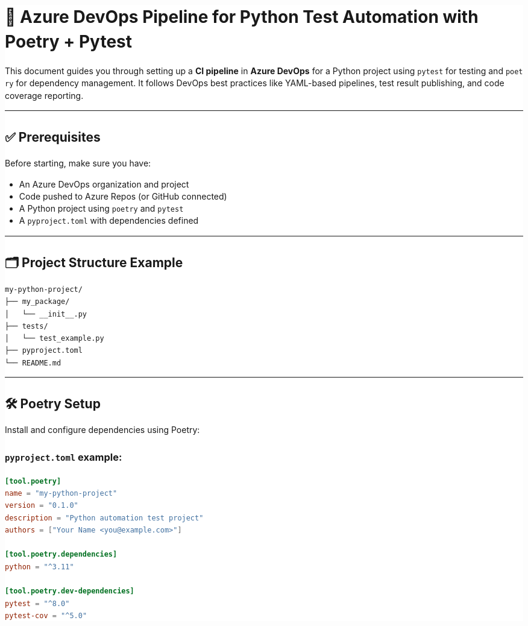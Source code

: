 # 🚀 Azure DevOps Pipeline for Python Test Automation with Poetry + Pytest

This document guides you through setting up a **CI pipeline** in **Azure DevOps** for a Python project using `pytest` for testing and `poetry` for dependency management. It follows DevOps best practices like YAML-based pipelines, test result publishing, and code coverage reporting.

---

## ✅ Prerequisites

Before starting, make sure you have:

- An Azure DevOps organization and project
- Code pushed to Azure Repos (or GitHub connected)
- A Python project using `poetry` and `pytest`
- A `pyproject.toml` with dependencies defined

---

## 🗂 Project Structure Example

```
my-python-project/
├── my_package/
│   └── __init__.py
├── tests/
│   └── test_example.py
├── pyproject.toml
└── README.md
```

---

## 🛠 Poetry Setup

Install and configure dependencies using Poetry:

### `pyproject.toml` example:

```toml
[tool.poetry]
name = "my-python-project"
version = "0.1.0"
description = "Python automation test project"
authors = ["Your Name <you@example.com>"]

[tool.poetry.dependencies]
python = "^3.11"

[tool.poetry.dev-dependencies]
pytest = "^8.0"
pytest-cov = "^5.0"
```
